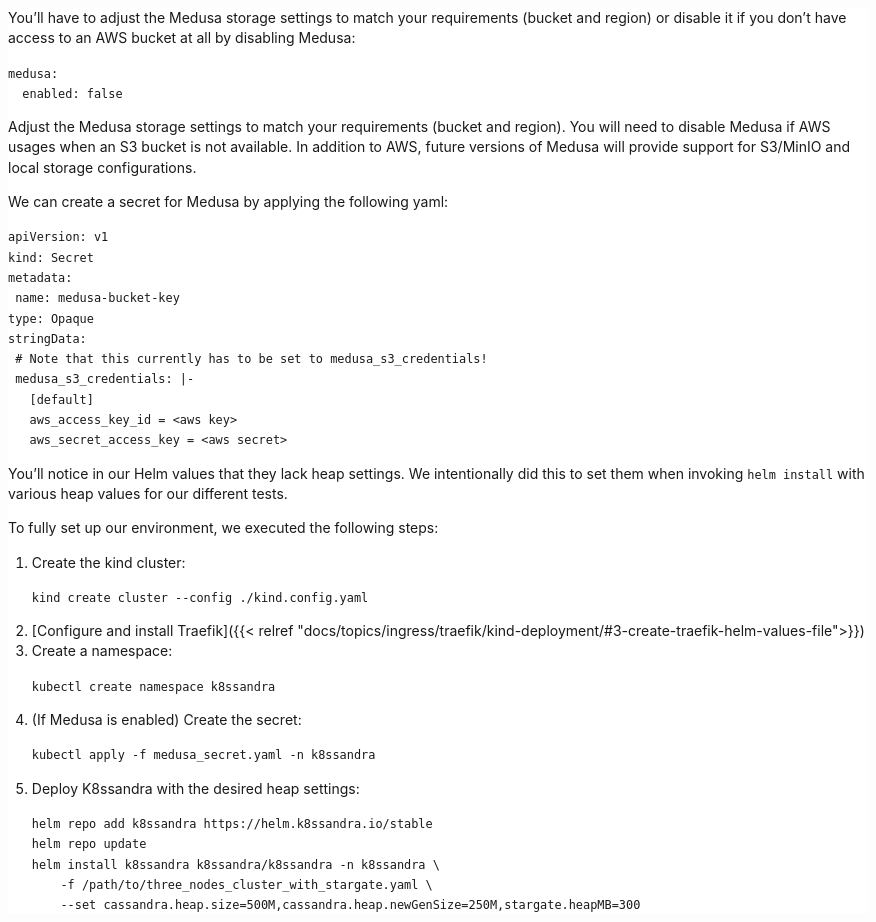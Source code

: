 You’ll have to adjust the Medusa storage settings to match your requirements (bucket and region) or disable it if you don’t have access to an AWS bucket at all by disabling Medusa:

```
medusa:
  enabled: false
```

Adjust the Medusa storage settings to match your requirements (bucket and region).  You will need to disable Medusa if AWS usages when an S3 bucket is not available. In addition to AWS, future versions of Medusa will provide support for S3/MinIO and local storage configurations.

We can create a secret for Medusa by applying the following yaml:

```
apiVersion: v1
kind: Secret
metadata:
 name: medusa-bucket-key
type: Opaque
stringData:
 # Note that this currently has to be set to medusa_s3_credentials!
 medusa_s3_credentials: |-
   [default]
   aws_access_key_id = <aws key>
   aws_secret_access_key = <aws secret>
```


You’ll notice in our Helm values that they lack heap settings. We intentionally did this to set them when invoking `helm install` with various heap values for our different tests.

To fully set up our environment, we executed the following steps:

1. Create the kind cluster: 
    ```
    kind create cluster --config ./kind.config.yaml
    ```
1. [Configure and install Traefik]({{< relref "docs/topics/ingress/traefik/kind-deployment/#3-create-traefik-helm-values-file">}})
1. Create a namespace: 
    ```
    kubectl create namespace k8ssandra
    ```
1. (If Medusa is enabled) Create the secret: 
    ```
    kubectl apply -f medusa_secret.yaml -n k8ssandra
    ```
1. Deploy K8ssandra with the desired heap settings: 
    ```
    helm repo add k8ssandra https://helm.k8ssandra.io/stable
    helm repo update
    helm install k8ssandra k8ssandra/k8ssandra -n k8ssandra \
        -f /path/to/three_nodes_cluster_with_stargate.yaml \
        --set cassandra.heap.size=500M,cassandra.heap.newGenSize=250M,stargate.heapMB=300
    ```
